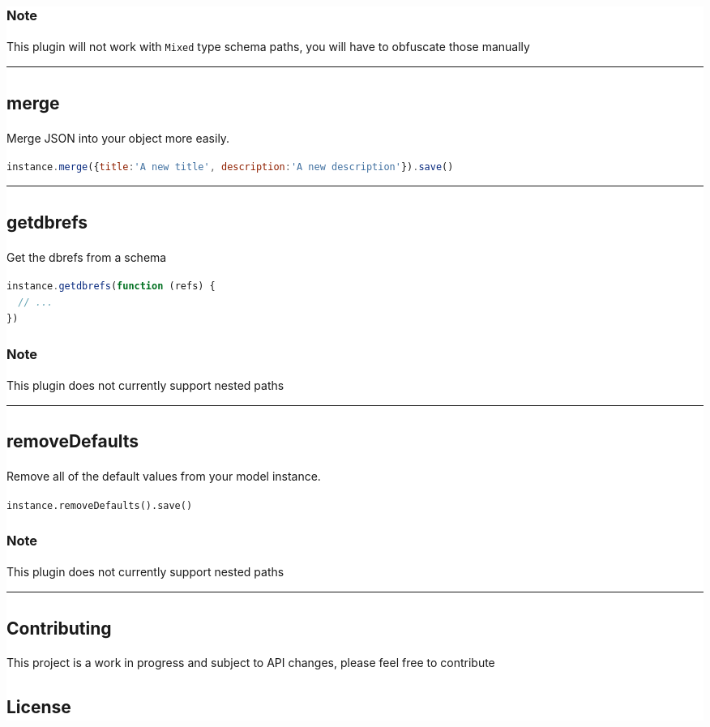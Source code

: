 ### Note

This plugin will not work with `Mixed` type schema paths, you will have to obfuscate
those manually


***

## merge 

Merge JSON into your object more easily.

```javascript
instance.merge({title:'A new title', description:'A new description'}).save()
````


***

## getdbrefs 

Get the dbrefs from a schema

```javascript
instance.getdbrefs(function (refs) {
  // ...
})
```

### Note

This plugin does not currently support nested paths


***

## removeDefaults 

Remove all of the default values from your model instance.

`instance.removeDefaults().save()`


### Note

This plugin does not currently support nested paths


***

## Contributing

This project is a work in progress and subject to API changes, please feel free to contribute


## License

